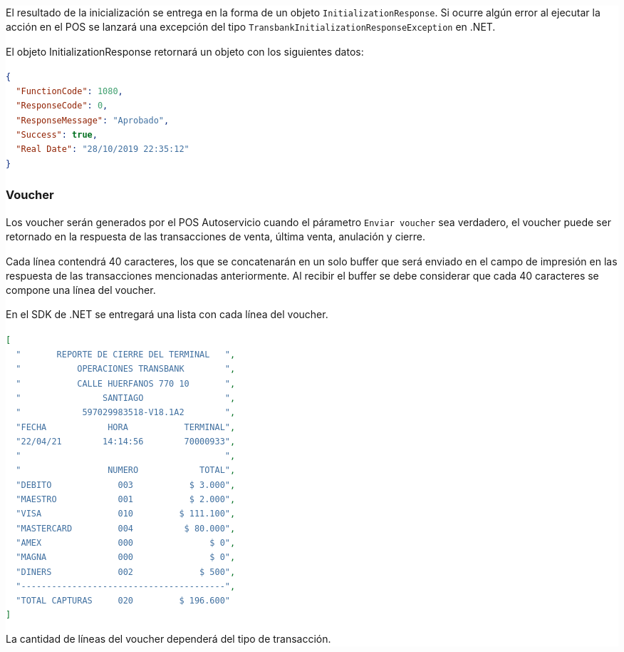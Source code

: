 El resultado de la inicialización se entrega en la forma de un objeto `InitializationResponse`. Si ocurre algún error al ejecutar la acción en el POS se lanzará una excepción del tipo `TransbankInitializationResponseException` en .NET.

El objeto InitializationResponse retornará un objeto con los siguientes datos:

```json
{
  "FunctionCode": 1080,
  "ResponseCode": 0,
  "ResponseMessage": "Aprobado",
  "Success": true,
  "Real Date": "28/10/2019 22:35:12"
}
```

### Voucher

Los voucher serán generados por el POS Autoservicio cuando el párametro `Enviar voucher` sea verdadero, el voucher puede ser retornado en la respuesta de las transacciones de venta,  última venta, anulación y cierre.

Cada línea contendrá 40 caracteres, los que se concatenarán en un solo buffer que será enviado en el campo de impresión en las respuesta de las transacciones mencionadas anteriormente. Al recibir el buffer se debe considerar que cada 40 caracteres se compone una línea del voucher.

En el SDK de .NET se entregará una lista con cada línea del voucher.

```json
[
  "       REPORTE DE CIERRE DEL TERMINAL   ",
  "           OPERACIONES TRANSBANK        ",
  "           CALLE HUERFANOS 770 10       ",
  "                SANTIAGO                ",
  "            597029983518-V18.1A2        ",
  "FECHA            HORA           TERMINAL",
  "22/04/21        14:14:56        70000933",
  "                                        ",
  "                 NUMERO            TOTAL",
  "DEBITO             003           $ 3.000",
  "MAESTRO            001           $ 2.000",
  "VISA               010         $ 111.100",
  "MASTERCARD         004          $ 80.000",
  "AMEX               000               $ 0",
  "MAGNA              000               $ 0",
  "DINERS             002             $ 500",
  "----------------------------------------",
  "TOTAL CAPTURAS     020         $ 196.600"
]
```

<aside class="notice">
La cantidad de líneas del voucher dependerá del tipo de transacción.
</aside>
